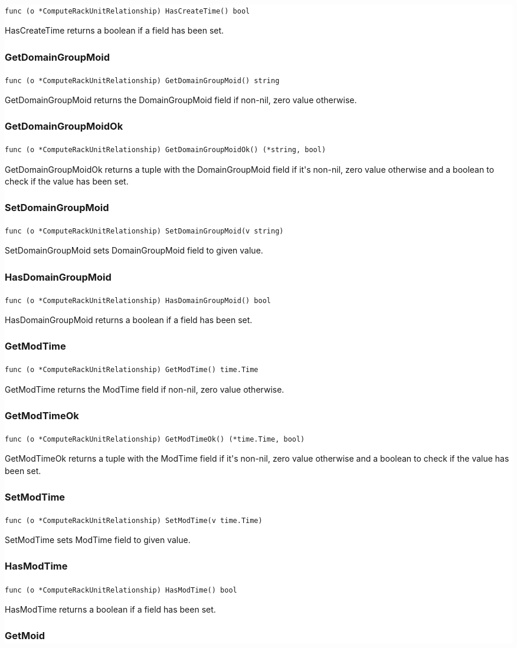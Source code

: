 `func (o *ComputeRackUnitRelationship) HasCreateTime() bool`

HasCreateTime returns a boolean if a field has been set.

### GetDomainGroupMoid

`func (o *ComputeRackUnitRelationship) GetDomainGroupMoid() string`

GetDomainGroupMoid returns the DomainGroupMoid field if non-nil, zero value otherwise.

### GetDomainGroupMoidOk

`func (o *ComputeRackUnitRelationship) GetDomainGroupMoidOk() (*string, bool)`

GetDomainGroupMoidOk returns a tuple with the DomainGroupMoid field if it's non-nil, zero value otherwise
and a boolean to check if the value has been set.

### SetDomainGroupMoid

`func (o *ComputeRackUnitRelationship) SetDomainGroupMoid(v string)`

SetDomainGroupMoid sets DomainGroupMoid field to given value.

### HasDomainGroupMoid

`func (o *ComputeRackUnitRelationship) HasDomainGroupMoid() bool`

HasDomainGroupMoid returns a boolean if a field has been set.

### GetModTime

`func (o *ComputeRackUnitRelationship) GetModTime() time.Time`

GetModTime returns the ModTime field if non-nil, zero value otherwise.

### GetModTimeOk

`func (o *ComputeRackUnitRelationship) GetModTimeOk() (*time.Time, bool)`

GetModTimeOk returns a tuple with the ModTime field if it's non-nil, zero value otherwise
and a boolean to check if the value has been set.

### SetModTime

`func (o *ComputeRackUnitRelationship) SetModTime(v time.Time)`

SetModTime sets ModTime field to given value.

### HasModTime

`func (o *ComputeRackUnitRelationship) HasModTime() bool`

HasModTime returns a boolean if a field has been set.

### GetMoid
